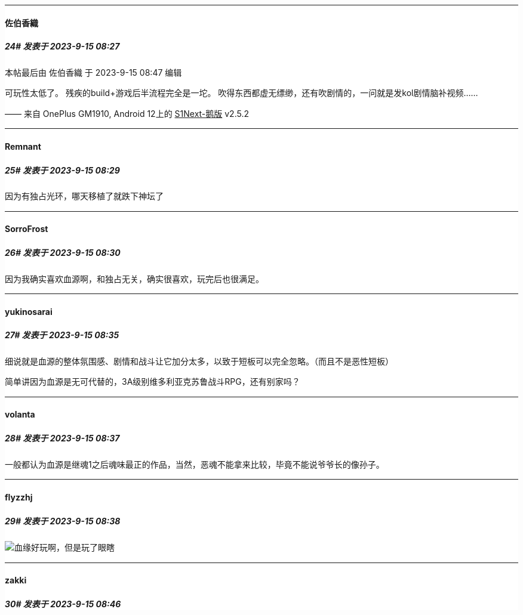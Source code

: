 *****

####  佐伯香織  
##### 24#       发表于 2023-9-15 08:27

 本帖最后由 佐伯香織 于 2023-9-15 08:47 编辑 

可玩性太低了。
残疾的build+游戏后半流程完全是一坨。
吹得东西都虚无缥缈，还有吹剧情的，一问就是发kol剧情脑补视频……

—— 来自 OnePlus GM1910, Android 12上的 [S1Next-鹅版](https://github.com/ykrank/S1-Next/releases) v2.5.2

*****

####  Remnant  
##### 25#       发表于 2023-9-15 08:29

因为有独占光环，哪天移植了就跌下神坛了

*****

####  SorroFrost  
##### 26#       发表于 2023-9-15 08:30

因为我确实喜欢血源啊，和独占无关，确实很喜欢，玩完后也很满足。

*****

####  yukinosarai  
##### 27#       发表于 2023-9-15 08:35

细说就是血源的整体氛围感、剧情和战斗让它加分太多，以致于短板可以完全忽略。（而且不是恶性短板）

简单讲因为血源是无可代替的，3A级别维多利亚克苏鲁战斗RPG，还有别家吗？

*****

####  volanta  
##### 28#       发表于 2023-9-15 08:37

一般都认为血源是继魂1之后魂味最正的作品，当然，恶魂不能拿来比较，毕竟不能说爷爷长的像孙子。

*****

####  flyzzhj  
##### 29#       发表于 2023-9-15 08:38

<img src="https://static.saraba1st.com/image/smiley/face2017/067.png" referrerpolicy="no-referrer">血缘好玩啊，但是玩了眼瞎

*****

####  zakki  
##### 30#       发表于 2023-9-15 08:46
